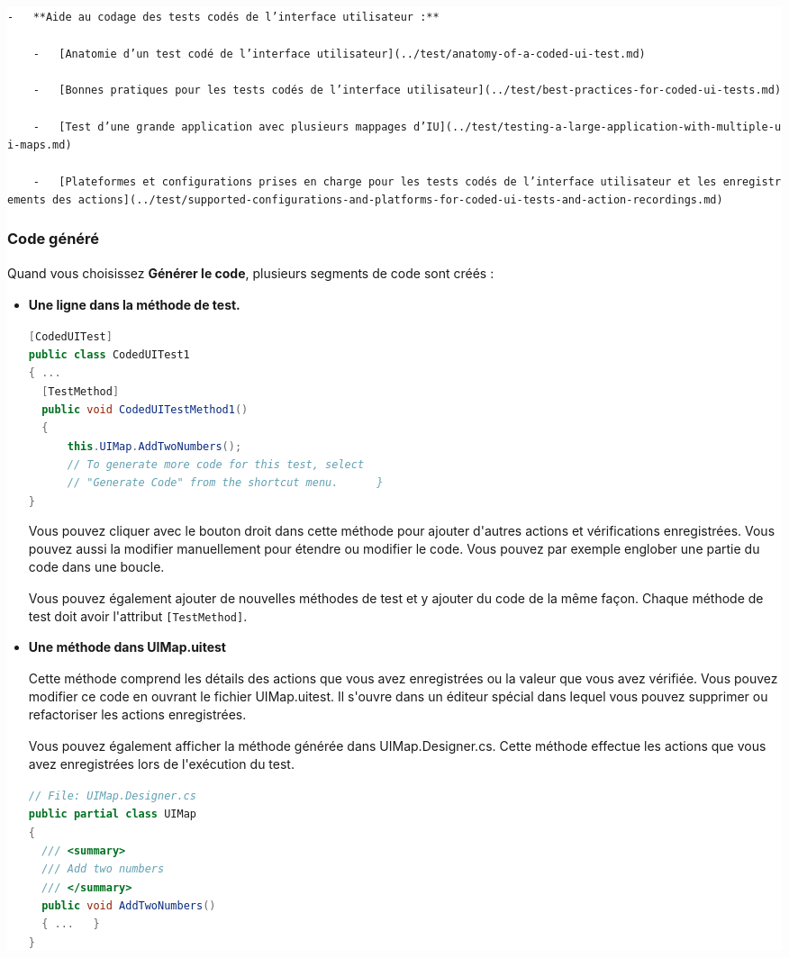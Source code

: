     -   **Aide au codage des tests codés de l’interface utilisateur :**  
  
        -   [Anatomie d’un test codé de l’interface utilisateur](../test/anatomy-of-a-coded-ui-test.md)  
  
        -   [Bonnes pratiques pour les tests codés de l’interface utilisateur](../test/best-practices-for-coded-ui-tests.md)  
  
        -   [Test d’une grande application avec plusieurs mappages d’IU](../test/testing-a-large-application-with-multiple-ui-maps.md)  
  
        -   [Plateformes et configurations prises en charge pour les tests codés de l’interface utilisateur et les enregistrements des actions](../test/supported-configurations-and-platforms-for-coded-ui-tests-and-action-recordings.md)  
  
###  <a name="generatedCode"></a> Code généré  
 Quand vous choisissez **Générer le code**, plusieurs segments de code sont créés :  
  
-   **Une ligne dans la méthode de test.**  
  
    ```c#  
    [CodedUITest]  
    public class CodedUITest1  
    { ...  
      [TestMethod]  
      public void CodedUITestMethod1()  
      {  
          this.UIMap.AddTwoNumbers();  
          // To generate more code for this test, select   
          // "Generate Code" from the shortcut menu.      }  
    }  
    ```  
  
     Vous pouvez cliquer avec le bouton droit dans cette méthode pour ajouter d'autres actions et vérifications enregistrées. Vous pouvez aussi la modifier manuellement pour étendre ou modifier le code. Vous pouvez par exemple englober une partie du code dans une boucle.  
  
     Vous pouvez également ajouter de nouvelles méthodes de test et y ajouter du code de la même façon. Chaque méthode de test doit avoir l'attribut `[TestMethod]`.  
  
-   **Une méthode dans UIMap.uitest**  
  
     Cette méthode comprend les détails des actions que vous avez enregistrées ou la valeur que vous avez vérifiée. Vous pouvez modifier ce code en ouvrant le fichier UIMap.uitest. Il s'ouvre dans un éditeur spécial dans lequel vous pouvez supprimer ou refactoriser les actions enregistrées.  
  
     Vous pouvez également afficher la méthode générée dans UIMap.Designer.cs. Cette méthode effectue les actions que vous avez enregistrées lors de l'exécution du test.  
  
    ```c#  
    // File: UIMap.Designer.cs  
    public partial class UIMap  
    {  
      /// <summary>  
      /// Add two numbers  
      /// </summary>  
      public void AddTwoNumbers()  
      { ...   }  
    }  
    ```  
  